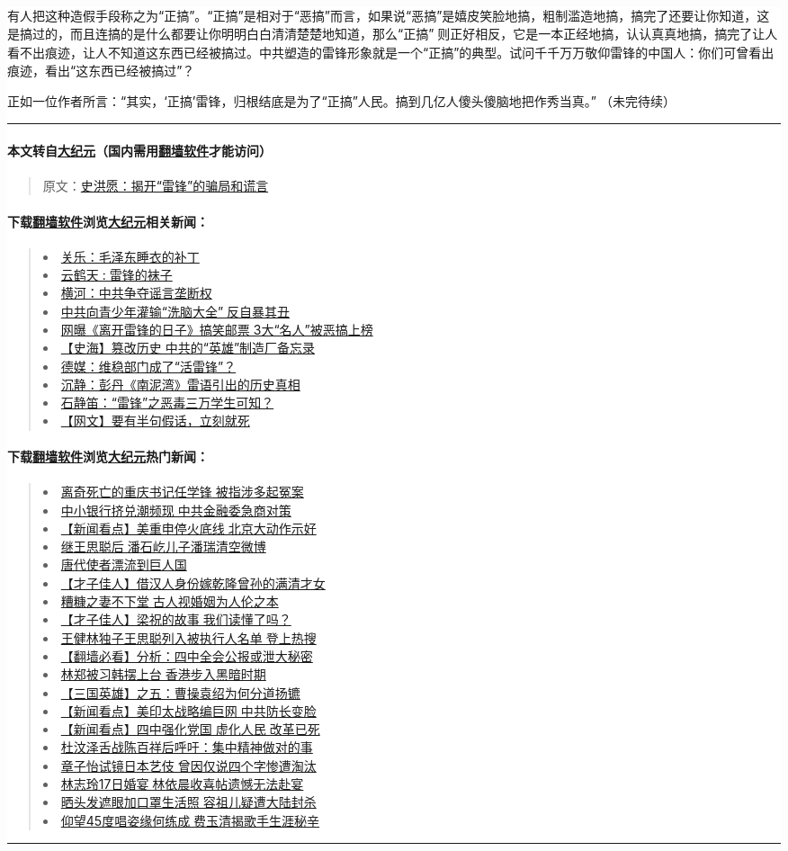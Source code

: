 <p>有人把这种造假手段称之为“正搞”。“正搞”是相对于“恶搞”而言，如果说“恶搞”是嬉皮笑脸地搞，粗制滥造地搞，搞完了还要让你知道，这是搞过的，而且连搞的是什么都要让你明明白白清清楚楚地知道，那么“正搞” 则正好相反，它是一本正经地搞，认认真真地搞，搞完了让人看不出痕迹，让人不知道这东西已经被搞过。中共塑造的雷锋形象就是一个“正搞”的典型。试问千千万万敬仰雷锋的中国人：你们可曾看出痕迹，看出“这东西已经被搞过”？</p>
<p>正如一位作者所言：“其实，‘正搞’雷锋，归根结底是为了“正搞”人民。搞到几亿人傻头傻脑地把作秀当真。” （未完待续）</p>

<hr>

#### 本文转自<a href="http://www.epochtimes.com">大纪元</a>（国内需用<a href="https://git.io/JesJV">翻墙软件</a>才能访问）
> 原文：<a href="http://www.epochtimes.com/gb/13/11/21/n4015927.htm">史洪愿：揭开“雷锋”的骗局和谎言</a>


#### 下载<a href="https://git.io/JesJV">翻墙软件</a>浏览<a href="http://www.epochtimes.com">大纪元</a>相关新闻：
> <li><a href="http://www.epochtimes.com/gb/13/9/23/n3970189.htm">关乐：毛泽东睡衣的补丁</a></li>
> <li><a href="http://www.epochtimes.com/gb/13/9/20/n3968295.htm">云鹤天 : 雷锋的袜子</a></li>
> <li><a href="http://www.epochtimes.com/gb/13/9/5/n3957072.htm">横河：中共争夺谣言垄断权</a></li>
> <li><a href="http://www.epochtimes.com/gb/13/7/17/n3919317.htm">中共向青少年灌输“洗脑大全” 反自暴其丑</a></li>
> <li><a href="http://www.epochtimes.com/gb/13/7/10/n3913227.htm">网曝《离开雷锋的日子》搞笑邮票 3大“名人”被恶搞上榜</a></li>
> <li><a href="http://www.epochtimes.com/gb/13/6/8/n3889617.htm">【史海】篡改历史 中共的“英雄”制造厂备忘录</a></li>
> <li><a href="http://www.epochtimes.com/gb/13/5/25/n3879054.htm">德媒：维稳部门成了“活雷锋”？</a></li>
> <li><a href="http://www.epochtimes.com/gb/13/3/24/n3829875.htm">沉静：彭丹《南泥湾》雷语引出的历史真相</a></li>
> <li><a href="http://www.epochtimes.com/gb/13/3/20/n3826863.htm">石静笛：“雷锋”之恶毒三万学生可知？</a></li>
> <li><a href="http://www.epochtimes.com/gb/13/3/18/n3825049.htm">【网文】要有半句假话，立刻就死</a></li>

#### 下载<a href="https://git.io/JesJV">翻墙软件</a>浏览<a href="http://www.epochtimes.com">大纪元</a>热门新闻：
> <li><a href="http://www.epochtimes.com/gb/19/11/7/n11638837.htm">离奇死亡的重庆书记任学锋 被指涉多起冤案</a></li>
> <li><a href="http://www.epochtimes.com/gb/19/11/7/n11640298.htm">中小银行挤兑潮频现 中共金融委急商对策</a></li>
> <li><a href="http://www.epochtimes.com/gb/19/11/7/n11639897.htm">【新闻看点】美重申停火底线 北京大动作示好</a></li>
> <li><a href="http://www.epochtimes.com/gb/19/11/7/n11639300.htm">继王思聪后 潘石屹儿子潘瑞清空微博</a></li>
> <li><a href="http://www.epochtimes.com/gb/19/10/11/n11582046.htm">唐代使者漂流到巨人国</a></li>
> <li><a href="http://www.epochtimes.com/gb/19/10/31/n11625562.htm">【才子佳人】借汉人身份嫁乾隆曾孙的满清才女</a></li>
> <li><a href="http://www.epochtimes.com/gb/15/4/21/n4416242.htm">糟糠之妻不下堂 古人视婚姻为人伦之本</a></li>
> <li><a href="http://www.epochtimes.com/gb/19/10/25/n11612042.htm">【才子佳人】梁祝的故事 我们读懂了吗？</a></li>
> <li><a href="http://www.epochtimes.com/gb/19/11/6/n11636669.htm">王健林独子王思聪列入被执行人名单 登上热搜</a></li>
> <li><a href="http://www.epochtimes.com/gb/19/11/6/n11636278.htm">【翻墙必看】分析：四中全会公报或泄大秘密</a></li>
> <li><a href="http://www.epochtimes.com/gb/19/11/6/n11638219.htm">林郑被习韩摆上台 香港步入黑暗时期</a></li>
> <li><a href="http://www.epochtimes.com/gb/19/11/6/n11637294.htm">【三国英雄】之五：曹操袁绍为何分道扬镳</a></li>
> <li><a href="http://www.epochtimes.com/gb/19/11/6/n11638053.htm">【新闻看点】美印太战略编巨网 中共防长变脸</a></li>
> <li><a href="http://www.epochtimes.com/gb/19/11/7/n11640231.htm">【新闻看点】四中强化党国 虚化人民 改革已死</a></li>
> <li><a href="http://www.epochtimes.com/gb/19/11/6/n11638183.htm">杜汶泽舌战陈百祥后呼吁：集中精神做对的事</a></li>
> <li><a href="http://www.epochtimes.com/gb/19/11/5/n11635898.htm">章子怡试镜日本艺伎 曾因仅说四个字惨遭淘汰</a></li>
> <li><a href="http://www.epochtimes.com/gb/19/11/7/n11639534.htm">林志玲17日婚宴 林依晨收喜帖遗憾无法赴宴</a></li>
> <li><a href="http://www.epochtimes.com/gb/19/11/5/n11635562.htm">晒头发遮眼加口罩生活照 容祖儿疑遭大陆封杀</a></li>
> <li><a href="http://www.epochtimes.com/gb/19/11/5/n11635746.htm">仰望45度唱姿缘何练成 费玉清揭歌手生涯秘辛</a></li>
<hr>
